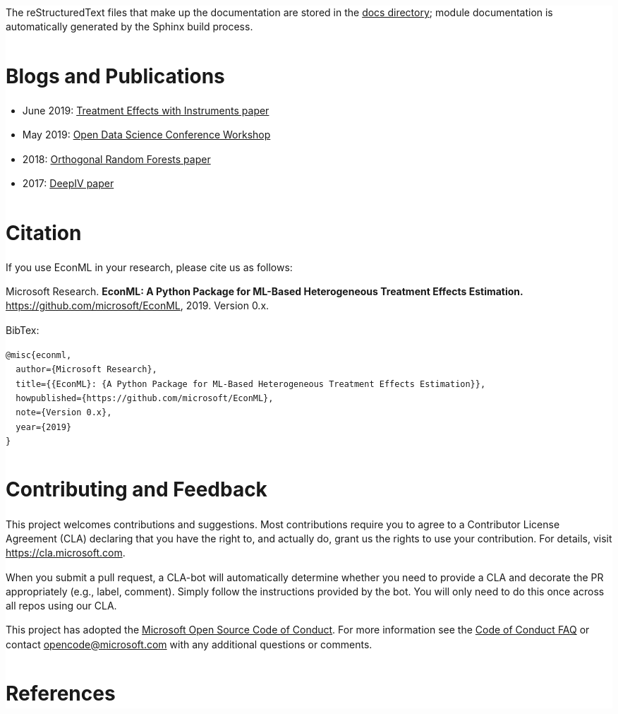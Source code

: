 The reStructuredText files that make up the documentation are stored in the [docs directory](https://github.com/Microsoft/EconML/tree/master/doc); module documentation is automatically generated by the Sphinx build process.

# Blogs and Publications

* June 2019: [Treatment Effects with Instruments paper](https://arxiv.org/pdf/1905.10176.pdf)

* May 2019: [Open Data Science Conference Workshop](https://staging5.odsc.com/training/portfolio/machine-learning-estimation-of-heterogeneous-treatment-effect-the-microsoft-econml-library) 

* 2018: [Orthogonal Random Forests paper](http://proceedings.mlr.press/v97/oprescu19a.html)

* 2017: [DeepIV paper](http://proceedings.mlr.press/v70/hartford17a/hartford17a.pdf)

# Citation

If you use EconML in your research, please cite us as follows:

   Microsoft Research. **EconML: A Python Package for ML-Based Heterogeneous Treatment Effects Estimation.** https://github.com/microsoft/EconML, 2019. Version 0.x.

BibTex:

```
@misc{econml,
  author={Microsoft Research},
  title={{EconML}: {A Python Package for ML-Based Heterogeneous Treatment Effects Estimation}},
  howpublished={https://github.com/microsoft/EconML},
  note={Version 0.x},
  year={2019}
}
```

# Contributing and Feedback

This project welcomes contributions and suggestions.  Most contributions require you to agree to a
Contributor License Agreement (CLA) declaring that you have the right to, and actually do, grant us
the rights to use your contribution. For details, visit https://cla.microsoft.com.

When you submit a pull request, a CLA-bot will automatically determine whether you need to provide
a CLA and decorate the PR appropriately (e.g., label, comment). Simply follow the instructions
provided by the bot. You will only need to do this once across all repos using our CLA.

This project has adopted the [Microsoft Open Source Code of Conduct](https://opensource.microsoft.com/codeofconduct/).
For more information see the [Code of Conduct FAQ](https://opensource.microsoft.com/codeofconduct/faq/) or
contact [opencode@microsoft.com](mailto:opencode@microsoft.com) with any additional questions or comments.

# References
